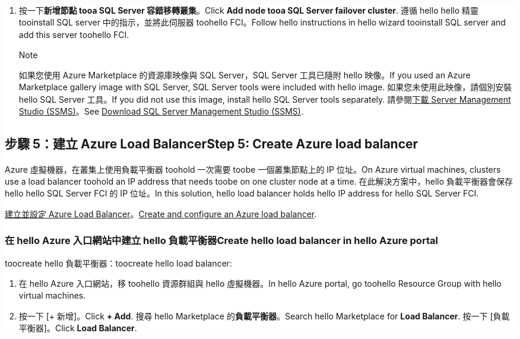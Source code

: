 1. <span data-ttu-id="f3bf4-330">按一下**新增節點 tooa SQL Server 容錯移轉叢集**。</span><span class="sxs-lookup"><span data-stu-id="f3bf4-330">Click **Add node tooa SQL Server failover cluster**.</span></span> <span data-ttu-id="f3bf4-331">遵循 hello hello 精靈 tooinstall SQL server 中的指示，並將此伺服器 toohello FCI。</span><span class="sxs-lookup"><span data-stu-id="f3bf4-331">Follow hello instructions in hello wizard tooinstall SQL server and add this server toohello FCI.</span></span>

   >[!NOTE]
   ><span data-ttu-id="f3bf4-332">如果您使用 Azure Marketplace 的資源庫映像與 SQL Server，SQL Server 工具已隨附 hello 映像。</span><span class="sxs-lookup"><span data-stu-id="f3bf4-332">If you used an Azure Marketplace gallery image with SQL Server, SQL Server tools were included with hello image.</span></span> <span data-ttu-id="f3bf4-333">如果您未使用此映像，請個別安裝 hello SQL Server 工具。</span><span class="sxs-lookup"><span data-stu-id="f3bf4-333">If you did not use this image, install hello SQL Server tools separately.</span></span> <span data-ttu-id="f3bf4-334">請參閱[下載 Server Management Studio (SSMS)](http://msdn.microsoft.com/library/mt238290.aspx)。</span><span class="sxs-lookup"><span data-stu-id="f3bf4-334">See [Download SQL Server Management Studio (SSMS)](http://msdn.microsoft.com/library/mt238290.aspx).</span></span>

## <a name="step-5-create-azure-load-balancer"></a><span data-ttu-id="f3bf4-335">步驟 5：建立 Azure Load Balancer</span><span class="sxs-lookup"><span data-stu-id="f3bf4-335">Step 5: Create Azure load balancer</span></span>

<span data-ttu-id="f3bf4-336">Azure 虛擬機器，在叢集上使用負載平衡器 toohold 一次需要 toobe 一個叢集節點上的 IP 位址。</span><span class="sxs-lookup"><span data-stu-id="f3bf4-336">On Azure virtual machines, clusters use a load balancer toohold an IP address that needs toobe on one cluster node at a time.</span></span> <span data-ttu-id="f3bf4-337">在此解決方案中，hello 負載平衡器會保存 hello hello SQL Server FCI 的 IP 位址。</span><span class="sxs-lookup"><span data-stu-id="f3bf4-337">In this solution, hello load balancer holds hello IP address for hello SQL Server FCI.</span></span>

<span data-ttu-id="f3bf4-338">[建立並設定 Azure Load Balancer](virtual-machines-windows-portal-sql-availability-group-tutorial.md#configure-internal-load-balancer)。</span><span class="sxs-lookup"><span data-stu-id="f3bf4-338">[Create and configure an Azure load balancer](virtual-machines-windows-portal-sql-availability-group-tutorial.md#configure-internal-load-balancer).</span></span>

### <a name="create-hello-load-balancer-in-hello-azure-portal"></a><span data-ttu-id="f3bf4-339">在 hello Azure 入口網站中建立 hello 負載平衡器</span><span class="sxs-lookup"><span data-stu-id="f3bf4-339">Create hello load balancer in hello Azure portal</span></span>

<span data-ttu-id="f3bf4-340">toocreate hello 負載平衡器：</span><span class="sxs-lookup"><span data-stu-id="f3bf4-340">toocreate hello load balancer:</span></span>

1. <span data-ttu-id="f3bf4-341">在 hello Azure 入口網站，移 toohello 資源群組與 hello 虛擬機器。</span><span class="sxs-lookup"><span data-stu-id="f3bf4-341">In hello Azure portal, go toohello Resource Group with hello virtual machines.</span></span>

1. <span data-ttu-id="f3bf4-342">按一下 [+ 新增]。</span><span class="sxs-lookup"><span data-stu-id="f3bf4-342">Click **+ Add**.</span></span> <span data-ttu-id="f3bf4-343">搜尋 hello Marketplace 的**負載平衡器**。</span><span class="sxs-lookup"><span data-stu-id="f3bf4-343">Search hello Marketplace for **Load Balancer**.</span></span> <span data-ttu-id="f3bf4-344">按一下 [負載平衡器]。</span><span class="sxs-lookup"><span data-stu-id="f3bf4-344">Click **Load Balancer**.</span></span>
